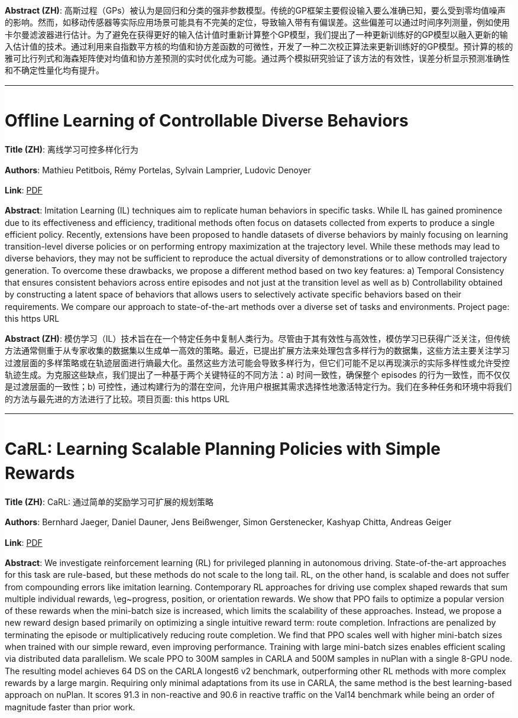 **Abstract (ZH)**: 高斯过程（GPs）被认为是回归和分类的强非参数模型。传统的GP框架主要假设输入要么准确已知，要么受到零均值噪声的影响。然而，如移动传感器等实际应用场景可能具有不完美的定位，导致输入带有有偏误差。这些偏差可以通过时间序列测量，例如使用卡尔曼滤波器进行估计。为了避免在获得更好的输入估计值时重新计算整个GP模型，我们提出了一种更新训练好的GP模型以融入更新的输入估计值的技术。通过利用来自指数平方核的均值和协方差函数的可微性，开发了一种二次校正算法来更新训练好的GP模型。预计算的核的雅可比行列式和海森矩阵使对均值和协方差预测的实时优化成为可能。通过两个模拟研究验证了该方法的有效性，误差分析显示预测准确性和不确定性量化均有提升。 

---
# Offline Learning of Controllable Diverse Behaviors 

**Title (ZH)**: 离线学习可控多样化行为 

**Authors**: Mathieu Petitbois, Rémy Portelas, Sylvain Lamprier, Ludovic Denoyer  

**Link**: [PDF](https://arxiv.org/pdf/2504.18160)  

**Abstract**: Imitation Learning (IL) techniques aim to replicate human behaviors in specific tasks. While IL has gained prominence due to its effectiveness and efficiency, traditional methods often focus on datasets collected from experts to produce a single efficient policy. Recently, extensions have been proposed to handle datasets of diverse behaviors by mainly focusing on learning transition-level diverse policies or on performing entropy maximization at the trajectory level. While these methods may lead to diverse behaviors, they may not be sufficient to reproduce the actual diversity of demonstrations or to allow controlled trajectory generation. To overcome these drawbacks, we propose a different method based on two key features: a) Temporal Consistency that ensures consistent behaviors across entire episodes and not just at the transition level as well as b) Controllability obtained by constructing a latent space of behaviors that allows users to selectively activate specific behaviors based on their requirements. We compare our approach to state-of-the-art methods over a diverse set of tasks and environments. Project page: this https URL 

**Abstract (ZH)**: 模仿学习（IL）技术旨在在一个特定任务中复制人类行为。尽管由于其有效性与高效性，模仿学习已获得广泛关注，但传统方法通常侧重于从专家收集的数据集以生成单一高效的策略。最近，已提出扩展方法来处理包含多样行为的数据集，这些方法主要关注学习过渡层面的多样策略或在轨迹层面进行熵最大化。虽然这些方法可能会导致多样行为，但它们可能不足以再现演示的实际多样性或允许受控轨迹生成。为克服这些缺点，我们提出了一种基于两个关键特征的不同方法：a) 时间一致性，确保整个 episodes 的行为一致性，而不仅仅是过渡层面的一致性；b) 可控性，通过构建行为的潜在空间，允许用户根据其需求选择性地激活特定行为。我们在多种任务和环境中将我们的方法与最先进的方法进行了比较。项目页面: this https URL 

---
# CaRL: Learning Scalable Planning Policies with Simple Rewards 

**Title (ZH)**: CaRL: 通过简单的奖励学习可扩展的规划策略 

**Authors**: Bernhard Jaeger, Daniel Dauner, Jens Beißwenger, Simon Gerstenecker, Kashyap Chitta, Andreas Geiger  

**Link**: [PDF](https://arxiv.org/pdf/2504.17838)  

**Abstract**: We investigate reinforcement learning (RL) for privileged planning in autonomous driving. State-of-the-art approaches for this task are rule-based, but these methods do not scale to the long tail. RL, on the other hand, is scalable and does not suffer from compounding errors like imitation learning. Contemporary RL approaches for driving use complex shaped rewards that sum multiple individual rewards, \eg~progress, position, or orientation rewards. We show that PPO fails to optimize a popular version of these rewards when the mini-batch size is increased, which limits the scalability of these approaches. Instead, we propose a new reward design based primarily on optimizing a single intuitive reward term: route completion. Infractions are penalized by terminating the episode or multiplicatively reducing route completion. We find that PPO scales well with higher mini-batch sizes when trained with our simple reward, even improving performance. Training with large mini-batch sizes enables efficient scaling via distributed data parallelism. We scale PPO to 300M samples in CARLA and 500M samples in nuPlan with a single 8-GPU node. The resulting model achieves 64 DS on the CARLA longest6 v2 benchmark, outperforming other RL methods with more complex rewards by a large margin. Requiring only minimal adaptations from its use in CARLA, the same method is the best learning-based approach on nuPlan. It scores 91.3 in non-reactive and 90.6 in reactive traffic on the Val14 benchmark while being an order of magnitude faster than prior work. 
